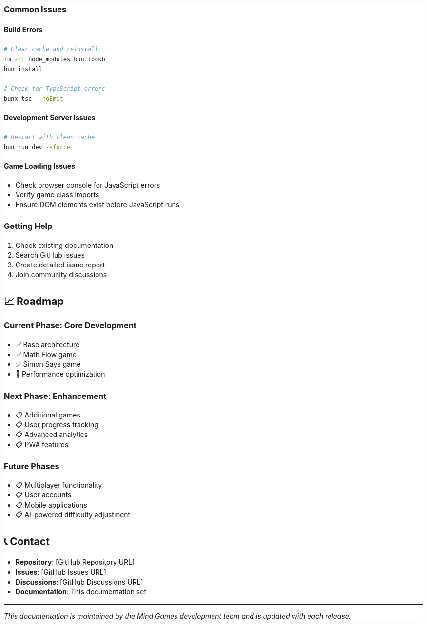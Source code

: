 ### Common Issues

#### Build Errors
```bash
# Clear cache and reinstall
rm -rf node_modules bun.lockb
bun install

# Check for TypeScript errors
bunx tsc --noEmit
```

#### Development Server Issues
```bash
# Restart with clean cache
bun run dev --force
```

#### Game Loading Issues
- Check browser console for JavaScript errors
- Verify game class imports
- Ensure DOM elements exist before JavaScript runs

### Getting Help
1. Check existing documentation
2. Search GitHub issues
3. Create detailed issue report
4. Join community discussions

## 📈 Roadmap

### Current Phase: Core Development
- ✅ Base architecture
- ✅ Math Flow game
- ✅ Simon Says game
- 🔄 Performance optimization

### Next Phase: Enhancement
- 📋 Additional games
- 📋 User progress tracking
- 📋 Advanced analytics
- 📋 PWA features

### Future Phases
- 📋 Multiplayer functionality
- 📋 User accounts
- 📋 Mobile applications
- 📋 AI-powered difficulty adjustment

## 📞 Contact

- **Repository**: [GitHub Repository URL]
- **Issues**: [GitHub Issues URL]
- **Discussions**: [GitHub Discussions URL]
- **Documentation**: This documentation set

---

*This documentation is maintained by the Mind Games development team and is updated with each release.*
